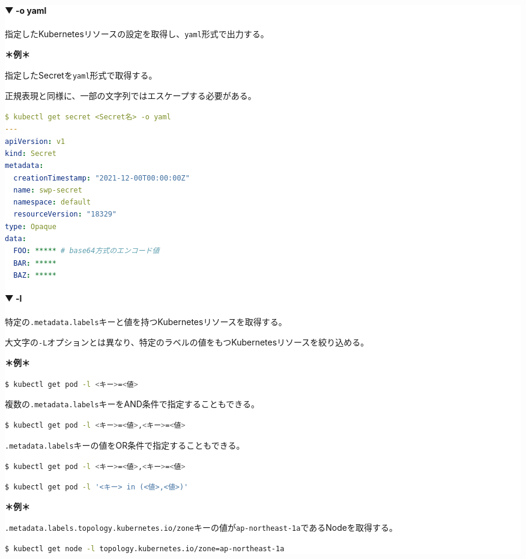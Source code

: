 #### ▼ -o yaml

指定したKubernetesリソースの設定を取得し、`yaml`形式で出力する。

**＊例＊**

指定したSecretを`yaml`形式で取得する。

正規表現と同様に、一部の文字列ではエスケープする必要がある。

```yaml
$ kubectl get secret <Secret名> -o yaml
---
apiVersion: v1
kind: Secret
metadata:
  creationTimestamp: "2021-12-00T00:00:00Z"
  name: swp-secret
  namespace: default
  resourceVersion: "18329"
type: Opaque
data:
  FOO: ***** # base64方式のエンコード値
  BAR: *****
  BAZ: *****
```

#### ▼ -l

特定の`.metadata.labels`キーと値を持つKubernetesリソースを取得する。

大文字の`-L`オプションとは異なり、特定のラベルの値をもつKubernetesリソースを絞り込める。

**＊例＊**

```bash
$ kubectl get pod -l <キー>=<値>
```

複数の`.metadata.labels`キーをAND条件で指定することもできる。

```bash
$ kubectl get pod -l <キー>=<値>,<キー>=<値>
```

`.metadata.labels`キーの値をOR条件で指定することもできる。

```bash
$ kubectl get pod -l <キー>=<値>,<キー>=<値>
```

```bash
$ kubectl get pod -l '<キー> in (<値>,<値>)'
```

**＊例＊**

`.metadata.labels.topology.kubernetes.io/zone`キーの値が`ap-northeast-1a`であるNodeを取得する。

```bash
$ kubectl get node -l topology.kubernetes.io/zone=ap-northeast-1a
```
